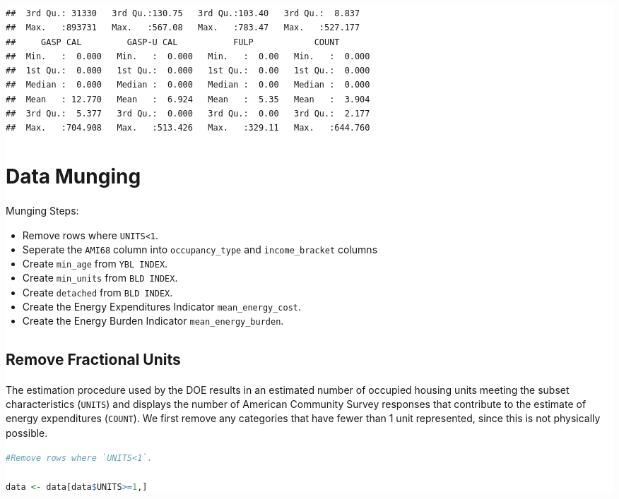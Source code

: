     ##  3rd Qu.: 31330   3rd Qu.:130.75   3rd Qu.:103.40   3rd Qu.:  8.837  
    ##  Max.   :893731   Max.   :567.08   Max.   :783.47   Max.   :527.177  
    ##     GASP CAL         GASP-U CAL           FULP            COUNT        
    ##  Min.   :  0.000   Min.   :  0.000   Min.   :  0.00   Min.   :  0.000  
    ##  1st Qu.:  0.000   1st Qu.:  0.000   1st Qu.:  0.00   1st Qu.:  0.000  
    ##  Median :  0.000   Median :  0.000   Median :  0.00   Median :  0.000  
    ##  Mean   : 12.770   Mean   :  6.924   Mean   :  5.35   Mean   :  3.904  
    ##  3rd Qu.:  5.377   3rd Qu.:  0.000   3rd Qu.:  0.00   3rd Qu.:  2.177  
    ##  Max.   :704.908   Max.   :513.426   Max.   :329.11   Max.   :644.760

Data Munging
============

Munging Steps:

-   Remove rows where `UNITS<1`.
-   Seperate the `AMI68` column into `occupancy_type` and
    `income_bracket` columns
-   Create `min_age` from `YBL INDEX`.
-   Create `min_units` from `BLD INDEX`.
-   Create `detached` from `BLD INDEX`.
-   Create the Energy Expenditures Indicator `mean_energy_cost`.
-   Create the Energy Burden Indicator `mean_energy_burden`.

Remove Fractional Units
-----------------------

The estimation procedure used by the DOE results in an estimated number
of occupied housing units meeting the subset characteristics (`UNITS`)
and displays the number of American Community Survey responses that
contribute to the estimate of energy expenditures (`COUNT`). We first
remove any categories that have fewer than 1 unit represented, since
this is not physically possible.

``` r
#Remove rows where `UNITS<1`.

data <- data[data$UNITS>=1,]
```
